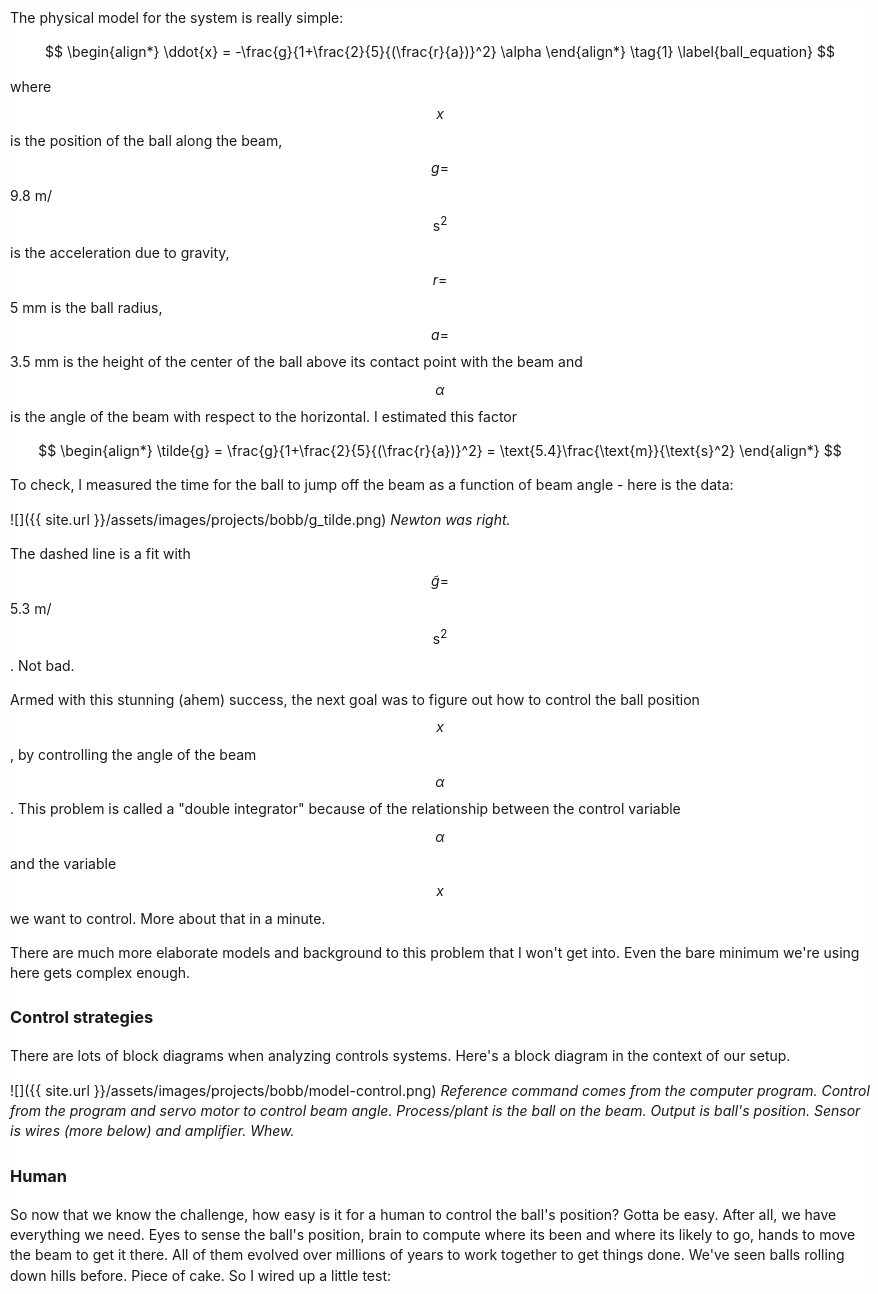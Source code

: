 The physical model for the system is really simple:

$$
\begin{align*}
\ddot{x} = -\frac{g}{1+\frac{2}{5}{(\frac{r}{a})}^2} \alpha
\end{align*}
\tag{1}
\label{ball_equation}
$$

where $$x$$ is the position of the ball along the beam, $$g =$$ 9.8 m/$$\text{s}^2$$ is the acceleration due to gravity, $$r =$$ 5 mm is the ball radius, $$a =$$ 3.5 mm is the height of the center of the ball above its contact point with the beam and $$\alpha$$ is the angle of the beam with respect to the horizontal. I estimated this factor

$$
\begin{align*}
\tilde{g} = \frac{g}{1+\frac{2}{5}{(\frac{r}{a})}^2} = \text{5.4}\frac{\text{m}}{\text{s}^2}
\end{align*}
$$

To check, I measured the time for the ball to jump off the beam as a function of beam angle - here is the data:

![]({{ site.url }}/assets/images/projects/bobb/g_tilde.png)
*Newton was right.*

The dashed line is a fit with $$\tilde{g} =$$ 5.3 m/$$\text{s}^2$$. Not bad.

Armed with this stunning (ahem) success, the next goal was to figure out how to control the ball position $$x$$, by controlling the angle of the beam $$\alpha$$. This problem is called a "double integrator" because of the relationship between the control variable $$\alpha$$ and the variable $$x$$ we want to control. More about that in a minute.

There are much more elaborate models and background to this problem that I won't get into. Even the bare minimum we're using here gets complex enough.

### Control strategies

There are lots of block diagrams when analyzing controls systems. Here's a block diagram in the context of our setup.

![]({{ site.url }}/assets/images/projects/bobb/model-control.png)
*Reference command comes from the computer program. Control from the program and servo motor to control beam angle. Process/plant is the ball on the beam. Output is ball's position. Sensor is wires (more below) and amplifier. Whew.*

### Human
So now that we know the challenge, how easy is it for a human to control the ball's position? Gotta be easy. After all, we have everything we need. Eyes to sense the ball's position, brain to compute where its been and where its likely to go, hands to move the beam to get it there. All of them evolved over millions of years to work together to get things done. We've seen balls rolling down hills before. Piece of cake. So I wired up a little test:
